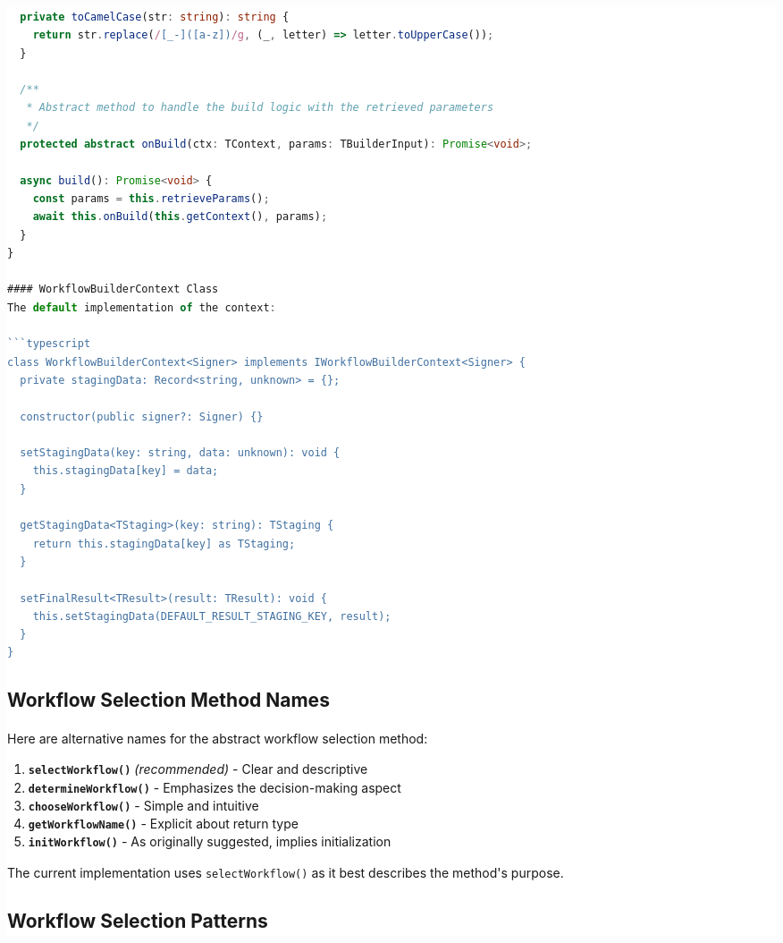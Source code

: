 ```typescript
  private toCamelCase(str: string): string {
    return str.replace(/[_-]([a-z])/g, (_, letter) => letter.toUpperCase());
  }

  /**
   * Abstract method to handle the build logic with the retrieved parameters
   */
  protected abstract onBuild(ctx: TContext, params: TBuilderInput): Promise<void>;

  async build(): Promise<void> {
    const params = this.retrieveParams();
    await this.onBuild(this.getContext(), params);
  }
}

#### WorkflowBuilderContext Class
The default implementation of the context:

```typescript
class WorkflowBuilderContext<Signer> implements IWorkflowBuilderContext<Signer> {
  private stagingData: Record<string, unknown> = {};

  constructor(public signer?: Signer) {}

  setStagingData(key: string, data: unknown): void {
    this.stagingData[key] = data;
  }

  getStagingData<TStaging>(key: string): TStaging {
    return this.stagingData[key] as TStaging;
  }

  setFinalResult<TResult>(result: TResult): void {
    this.setStagingData(DEFAULT_RESULT_STAGING_KEY, result);
  }
}
```

## Workflow Selection Method Names

Here are alternative names for the abstract workflow selection method:

1. **`selectWorkflow()`** *(recommended)* - Clear and descriptive
2. **`determineWorkflow()`** - Emphasizes the decision-making aspect
3. **`chooseWorkflow()`** - Simple and intuitive
4. **`getWorkflowName()`** - Explicit about return type
5. **`initWorkflow()`** - As originally suggested, implies initialization

The current implementation uses `selectWorkflow()` as it best describes the method's purpose.

## Workflow Selection Patterns
